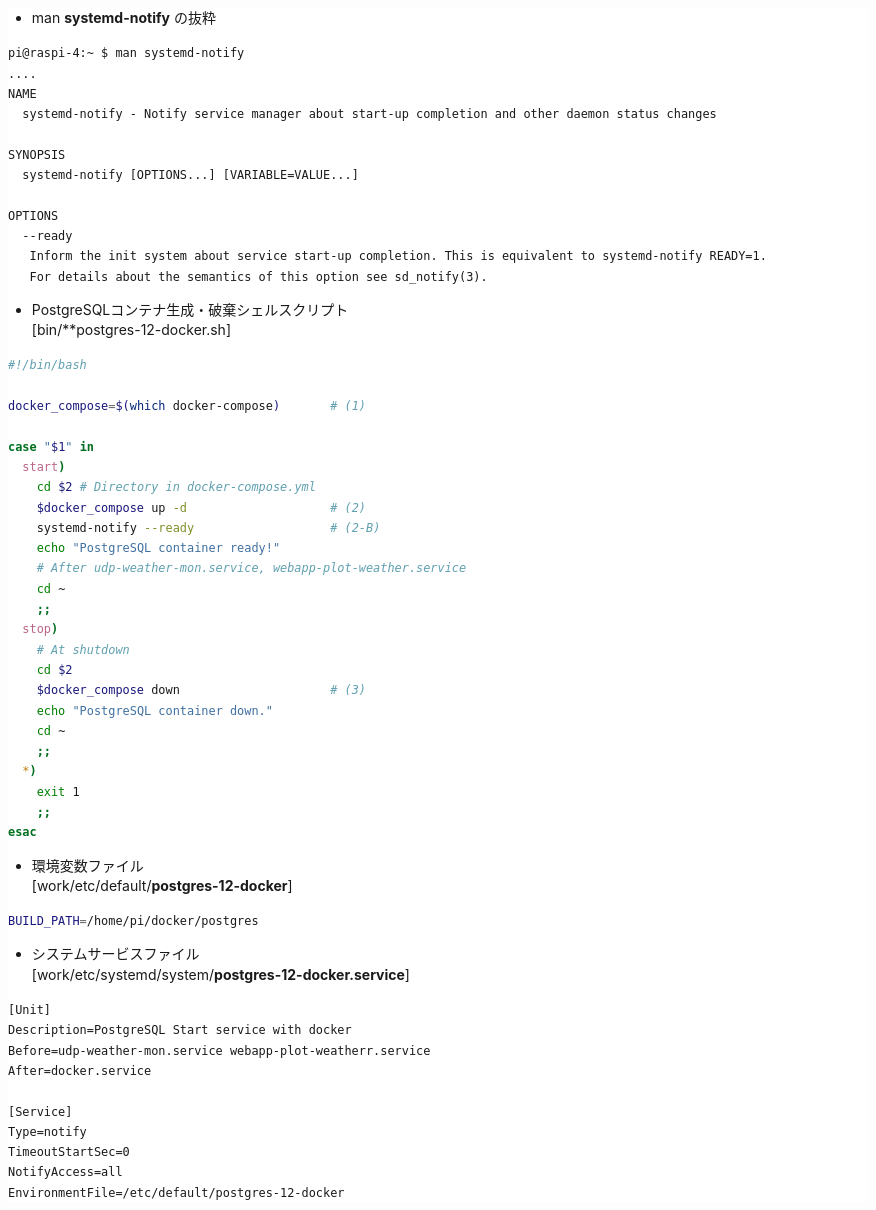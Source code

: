 + man **systemd-notify** の抜粋

```
pi@raspi-4:~ $ man systemd-notify
....
NAME
  systemd-notify - Notify service manager about start-up completion and other daemon status changes

SYNOPSIS
  systemd-notify [OPTIONS...] [VARIABLE=VALUE...]

OPTIONS
  --ready
   Inform the init system about service start-up completion. This is equivalent to systemd-notify READY=1. 
   For details about the semantics of this option see sd_notify(3).
```

+ PostgreSQLコンテナ生成・破棄シェルスクリプト  
  [bin/**postgres-12-docker.sh]

```bash
#!/bin/bash

docker_compose=$(which docker-compose)       # (1)

case "$1" in
  start)
    cd $2 # Directory in docker-compose.yml
    $docker_compose up -d                    # (2)
    systemd-notify --ready                   # (2-B)
    echo "PostgreSQL container ready!"
    # After udp-weather-mon.service, webapp-plot-weather.service
    cd ~
    ;;
  stop)
    # At shutdown
    cd $2
    $docker_compose down                     # (3)
    echo "PostgreSQL container down."
    cd ~
    ;;
  *)
    exit 1
    ;; 
esac
```  

+ 環境変数ファイル  
  [work/etc/default/**postgres-12-docker**]
```bash
BUILD_PATH=/home/pi/docker/postgres
```

+ システムサービスファイル  
  [work/etc/systemd/system/**postgres-12-docker.service**]
```
[Unit]
Description=PostgreSQL Start service with docker
Before=udp-weather-mon.service webapp-plot-weatherr.service
After=docker.service

[Service]
Type=notify
TimeoutStartSec=0
NotifyAccess=all
EnvironmentFile=/etc/default/postgres-12-docker
```